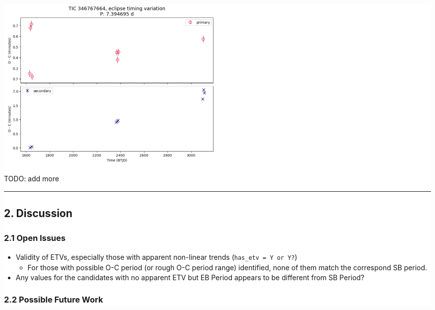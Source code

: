 <img src="results_assets/oc_plot_tic346767664.png" width=429 height=323 alt="oc_plot_tic346767664.png">


TODO: add more


---

## 2. Discussion

### 2.1 Open Issues

- Validity of ETVs, especially those with apparent non-linear trends (`has_etv = Y or Y?`)
    - For those with possible O-C period (or rough O-C period range) identified, none of them match the correspond SB period.
- Any values for the candidates with no apparent ETV but EB Period appears to be different from SB Period?


### 2.2 Possible Future Work
